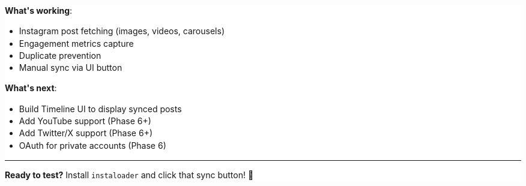 **What's working**:
- Instagram post fetching (images, videos, carousels)
- Engagement metrics capture
- Duplicate prevention
- Manual sync via UI button

**What's next**:
- Build Timeline UI to display synced posts
- Add YouTube support (Phase 6+)
- Add Twitter/X support (Phase 6+)
- OAuth for private accounts (Phase 6)

---

**Ready to test?** Install `instaloader` and click that sync button! 🚀
